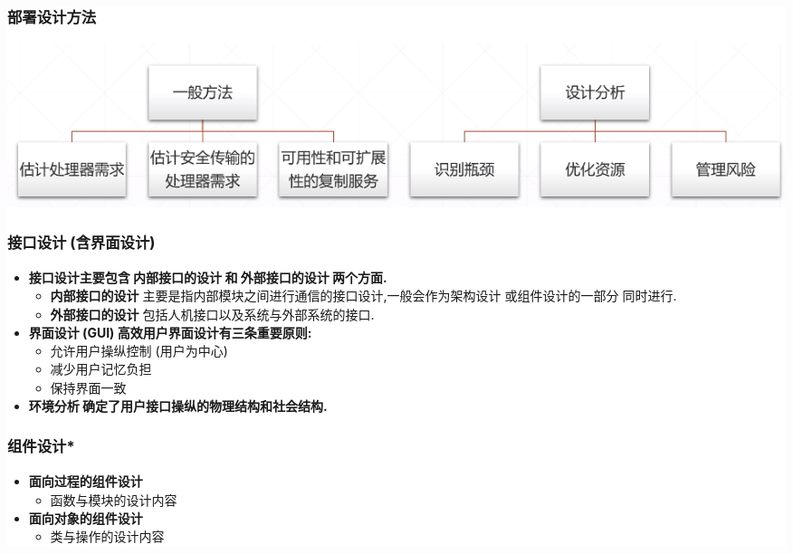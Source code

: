 ### 部署设计方法

![&#x90E8;&#x7F72;&#x8BBE;&#x8BA1;&#x65B9;&#x6CD5;](../.gitbook/assets/image%20%2872%29.png)

### 接口设计  \(含界面设计\)

* **接口设计主要包含  内部接口的设计 和 外部接口的设计 两个方面.**
  * **内部接口的设计**  主要是指内部模块之间进行通信的接口设计,一般会作为架构设计 或组件设计的一部分  同时进行.
  * **外部接口的设计**  包括人机接口以及系统与外部系统的接口.
* **界面设计 \(GUI\)  高效用户界面设计有三条重要原则:**
  * 允许用户操纵控制 \(用户为中心\)
  * 减少用户记忆负担
  * 保持界面一致
* **环境分析 确定了用户接口操纵的物理结构和社会结构.**

### 组件设计\*

* **面向过程的组件设计**
  * 函数与模块的设计内容
* **面向对象的组件设计**
  * 类与操作的设计内容

